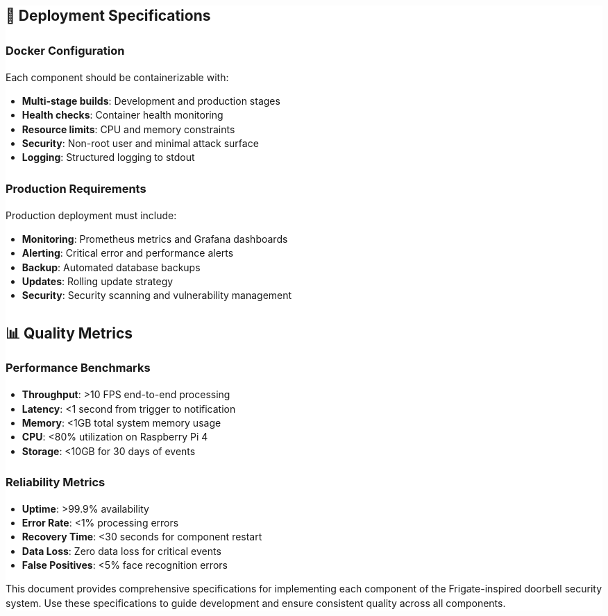 ## 🚀 Deployment Specifications

### Docker Configuration

Each component should be containerizable with:
- **Multi-stage builds**: Development and production stages
- **Health checks**: Container health monitoring
- **Resource limits**: CPU and memory constraints
- **Security**: Non-root user and minimal attack surface
- **Logging**: Structured logging to stdout

### Production Requirements

Production deployment must include:
- **Monitoring**: Prometheus metrics and Grafana dashboards
- **Alerting**: Critical error and performance alerts
- **Backup**: Automated database backups
- **Updates**: Rolling update strategy
- **Security**: Security scanning and vulnerability management

## 📊 Quality Metrics

### Performance Benchmarks
- **Throughput**: >10 FPS end-to-end processing
- **Latency**: <1 second from trigger to notification
- **Memory**: <1GB total system memory usage
- **CPU**: <80% utilization on Raspberry Pi 4
- **Storage**: <10GB for 30 days of events

### Reliability Metrics
- **Uptime**: >99.9% availability
- **Error Rate**: <1% processing errors
- **Recovery Time**: <30 seconds for component restart
- **Data Loss**: Zero data loss for critical events
- **False Positives**: <5% face recognition errors

This document provides comprehensive specifications for implementing each component of the Frigate-inspired doorbell security system. Use these specifications to guide development and ensure consistent quality across all components.